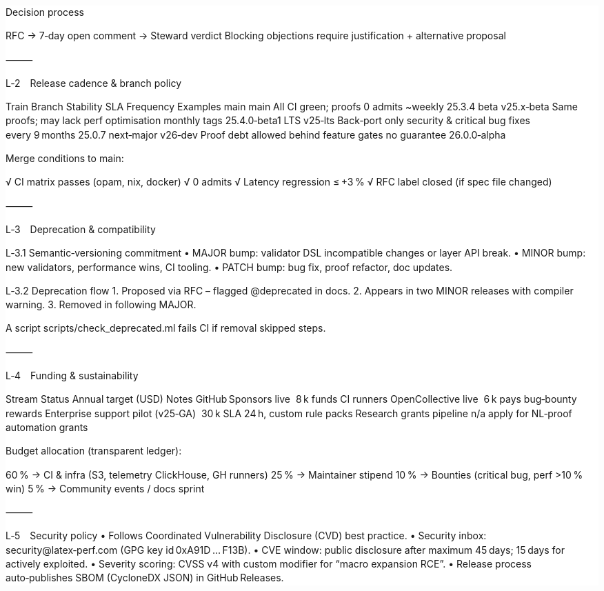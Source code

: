 Decision process

RFC → 7‑day open comment → Steward verdict
Blocking objections require justification + alternative proposal


⸻

L‑2 Release cadence & branch policy

Train	Branch	Stability SLA	Frequency	Examples
main	main	All CI green; proofs 0 admits	~weekly	25.3.4
beta	v25.x‐beta	Same proofs; may lack perf optimisation	monthly tags	25.4.0‑beta1
LTS	v25‑lts	Back‑port only security & critical bug fixes	every 9 months	25.0.7
next‑major	v26‑dev	Proof debt allowed behind feature gates	no guarantee	26.0.0‑alpha

Merge conditions to main:

√ CI matrix passes (opam, nix, docker)
√ 0 admits
√ Latency regression ≤ +3 %
√ RFC label closed (if spec file changed)


⸻

L‑3 Deprecation & compatibility

L‑3.1 Semantic‑versioning commitment
	•	MAJOR bump: validator DSL incompatible changes or layer API break.
	•	MINOR bump: new validators, performance wins, CI tooling.
	•	PATCH bump: bug fix, proof refactor, doc updates.

L‑3.2 Deprecation flow
	1.	Proposed via RFC – flagged @deprecated in docs.
	2.	Appears in two MINOR releases with compiler warning.
	3.	Removed in following MAJOR.

A script scripts/check_deprecated.ml fails CI if removal skipped steps.

⸻

L‑4 Funding & sustainability

Stream	Status	Annual target (USD)	Notes
GitHub Sponsors	live	 8 k	funds CI runners
OpenCollective	live	 6 k	pays bug‑bounty rewards
Enterprise support	pilot (v25‑GA)	 30 k	SLA 24 h, custom rule packs
Research grants	pipeline	n/a	apply for NL‑proof automation grants

Budget allocation (transparent ledger):

60 %  → CI & infra (S3, telemetry ClickHouse, GH runners)
25 %  → Maintainer stipend
10 %  → Bounties (critical bug, perf >10 % win)
5 %   → Community events / docs sprint


⸻

L‑5 Security policy
	•	Follows Coordinated Vulnerability Disclosure (CVD) best practice.
	•	Security inbox: security@latex‑perf.com (GPG key id 0xA91D … F13B).
	•	CVE window: public disclosure after maximum 45 days; 15 days for actively exploited.
	•	Severity scoring: CVSS v4 with custom modifier for “macro expansion RCE”.
	•	Release process auto‑publishes SBOM (CycloneDX JSON) in GitHub Releases.
